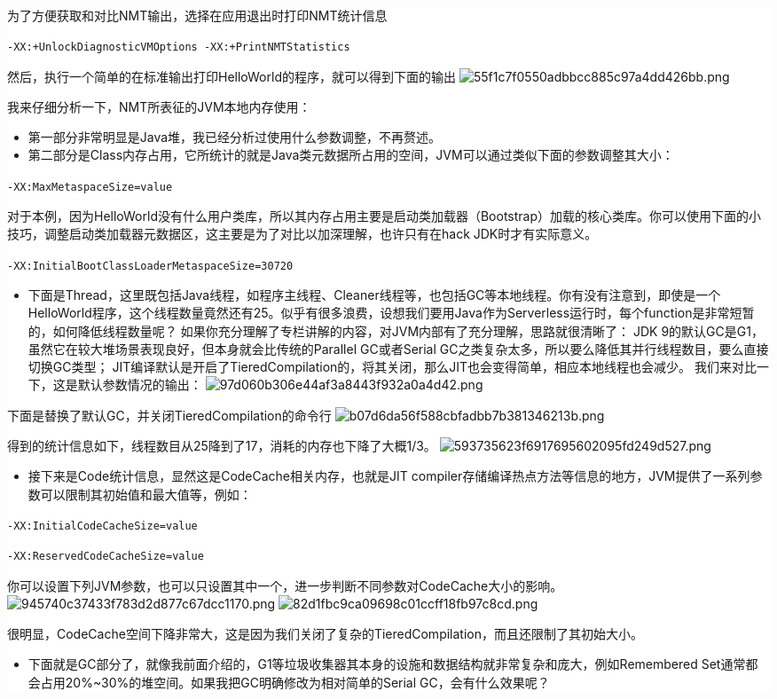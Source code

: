 为了方便获取和对比NMT输出，选择在应用退出时打印NMT统计信息

``````````
-XX:+UnlockDiagnosticVMOptions -XX:+PrintNMTStatistics
``````````

然后，执行一个简单的在标准输出打印HelloWorld的程序，就可以得到下面的输出
![55f1c7f0550adbbcc885c97a4dd426bb.png][]

我来仔细分析一下，NMT所表征的JVM本地内存使用：

 *  第一部分非常明显是Java堆，我已经分析过使用什么参数调整，不再赘述。
 *  第二部分是Class内存占用，它所统计的就是Java类元数据所占用的空间，JVM可以通过类似下面的参数调整其大小：

``````````
-XX:MaxMetaspaceSize=value
``````````

对于本例，因为HelloWorld没有什么用户类库，所以其内存占用主要是启动类加载器（Bootstrap）加载的核心类库。你可以使用下面的小技巧，调整启动类加载器元数据区，这主要是为了对比以加深理解，也许只有在hack JDK时才有实际意义。

``````````
-XX:InitialBootClassLoaderMetaspaceSize=30720
``````````

 *  下面是Thread，这里既包括Java线程，如程序主线程、Cleaner线程等，也包括GC等本地线程。你有没有注意到，即使是一个HelloWorld程序，这个线程数量竟然还有25。似乎有很多浪费，设想我们要用Java作为Serverless运行时，每个function是非常短暂的，如何降低线程数量呢？
    如果你充分理解了专栏讲解的内容，对JVM内部有了充分理解，思路就很清晰了：
    JDK 9的默认GC是G1，虽然它在较大堆场景表现良好，但本身就会比传统的Parallel GC或者Serial GC之类复杂太多，所以要么降低其并行线程数目，要么直接切换GC类型；
    JIT编译默认是开启了TieredCompilation的，将其关闭，那么JIT也会变得简单，相应本地线程也会减少。
    我们来对比一下，这是默认参数情况的输出：
    ![97d060b306e44af3a8443f932a0a4d42.png][]

下面是替换了默认GC，并关闭TieredCompilation的命令行
![b07d6da56f588cbfadbb7b381346213b.png][]

得到的统计信息如下，线程数目从25降到了17，消耗的内存也下降了大概1/3。
![593735623f6917695602095fd249d527.png][]

 *  接下来是Code统计信息，显然这是CodeCache相关内存，也就是JIT compiler存储编译热点方法等信息的地方，JVM提供了一系列参数可以限制其初始值和最大值等，例如：

``````````
-XX:InitialCodeCacheSize=value
``````````

``````````
-XX:ReservedCodeCacheSize=value
``````````

你可以设置下列JVM参数，也可以只设置其中一个，进一步判断不同参数对CodeCache大小的影响。
![945740c37433f783d2d877c67dcc1170.png][]
![82d1fbc9ca09698c01ccff18fb97c8cd.png][]

很明显，CodeCache空间下降非常大，这是因为我们关闭了复杂的TieredCompilation，而且还限制了其初始大小。

 *  下面就是GC部分了，就像我前面介绍的，G1等垃圾收集器其本身的设施和数据结构就非常复杂和庞大，例如Remembered Set通常都会占用20%~30%的堆空间。如果我把GC明确修改为相对简单的Serial GC，会有什么效果呢？


[JConsole]: https://docs.oracle.com/javase/7/docs/technotes/guides/management/jconsole.html
[Java Mission Control]: http://www.oracle.com/technetwork/java/javaseproducts/mission-control/java-mission-control-1998576.html
[JMX]: https://en.wikipedia.org/wiki/Java_Management_Extensions
[Java Flight Recorder]: https://docs.oracle.com/javacomponents/jmc-5-4/jfr-runtime-guide/about.htm#JFRUH171
[Mission Control]: http://openjdk.java.net/projects/jmc/
[721e97abc93449fbdb4c071f7b3b5289.png]: https://static001.geekbang.org/resource/image/72/89/721e97abc93449fbdb4c071f7b3b5289.png
[f546839e98ea5d43b595235849b0f2bd.png]: https://static001.geekbang.org/resource/image/f5/bd/f546839e98ea5d43b595235849b0f2bd.png
[Link 1]: https://blogs.oracle.com/jonthecollector/the-real-thing
[fa491795ffe21c1f49982de8b7810c2e.png]: https://static001.geekbang.org/resource/image/fa/2e/fa491795ffe21c1f49982de8b7810c2e.png
[55f1c7f0550adbbcc885c97a4dd426bb.png]: https://static001.geekbang.org/resource/image/55/bb/55f1c7f0550adbbcc885c97a4dd426bb.png
[97d060b306e44af3a8443f932a0a4d42.png]: https://static001.geekbang.org/resource/image/97/42/97d060b306e44af3a8443f932a0a4d42.png
[b07d6da56f588cbfadbb7b381346213b.png]: https://static001.geekbang.org/resource/image/b0/3b/b07d6da56f588cbfadbb7b381346213b.png
[593735623f6917695602095fd249d527.png]: https://static001.geekbang.org/resource/image/59/27/593735623f6917695602095fd249d527.png
[945740c37433f783d2d877c67dcc1170.png]: https://static001.geekbang.org/resource/image/94/70/945740c37433f783d2d877c67dcc1170.png
[82d1fbc9ca09698c01ccff18fb97c8cd.png]: https://static001.geekbang.org/resource/image/82/cd/82d1fbc9ca09698c01ccff18fb97c8cd.png
[6eeee6624c7dc6be54bfce5e93064233.png]: https://static001.geekbang.org/resource/image/6e/33/6eeee6624c7dc6be54bfce5e93064233.png
[Link 2]: https://docs.oracle.com/javase/8/docs/technotes/guides/troubleshoot/tooldescr022.html#BABCBGFA
[Link 3]: https://docs.oracle.com/javase/8/docs/technotes/guides/troubleshoot/memleaks004.html#CIHIEEFH